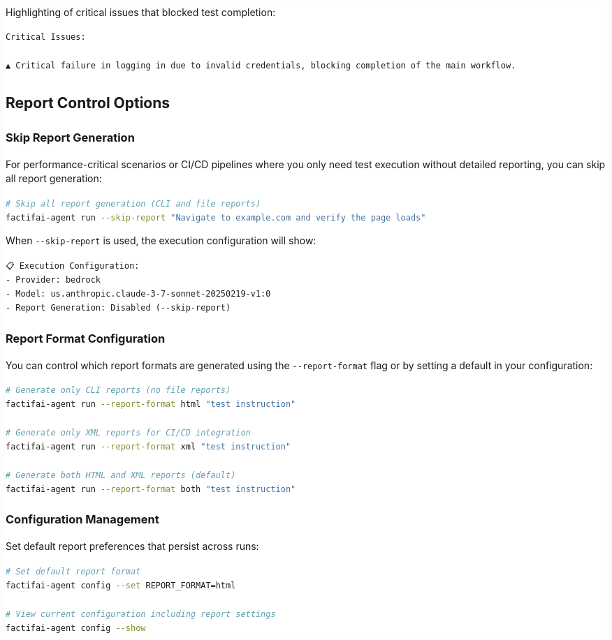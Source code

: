 Highlighting of critical issues that blocked test completion:

```
Critical Issues:

▲ Critical failure in logging in due to invalid credentials, blocking completion of the main workflow.
```

## Report Control Options

### Skip Report Generation

For performance-critical scenarios or CI/CD pipelines where you only need test execution without detailed reporting, you can skip all report generation:

```bash
# Skip all report generation (CLI and file reports)
factifai-agent run --skip-report "Navigate to example.com and verify the page loads"
```

When `--skip-report` is used, the execution configuration will show:
```
📋 Execution Configuration:
- Provider: bedrock
- Model: us.anthropic.claude-3-7-sonnet-20250219-v1:0
- Report Generation: Disabled (--skip-report)
```

### Report Format Configuration

You can control which report formats are generated using the `--report-format` flag or by setting a default in your configuration:

```bash
# Generate only CLI reports (no file reports)
factifai-agent run --report-format html "test instruction"

# Generate only XML reports for CI/CD integration
factifai-agent run --report-format xml "test instruction"

# Generate both HTML and XML reports (default)
factifai-agent run --report-format both "test instruction"
```

### Configuration Management

Set default report preferences that persist across runs:

```bash
# Set default report format
factifai-agent config --set REPORT_FORMAT=html

# View current configuration including report settings
factifai-agent config --show
```
